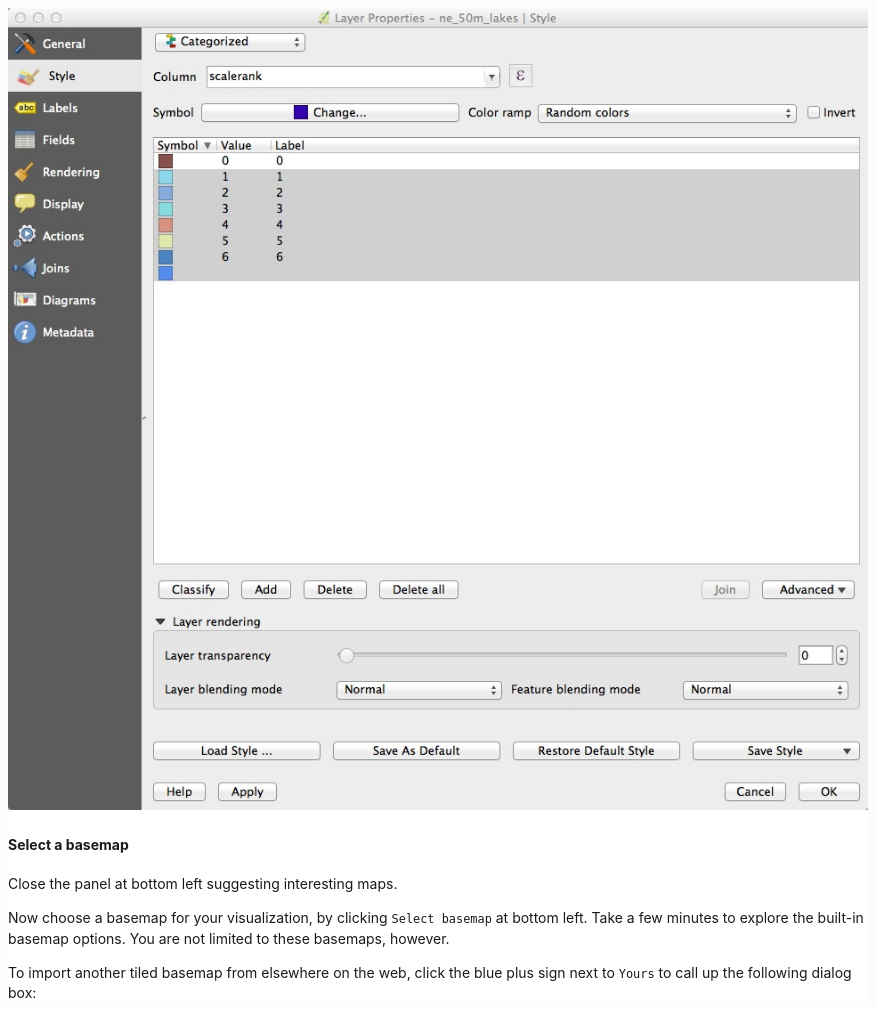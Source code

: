 ![](./img/class9_11.jpg)

#### Select a basemap

Close the panel at bottom left suggesting interesting maps.

Now choose a basemap for your visualization, by clicking `Select basemap` at bottom left. Take a few minutes to explore the built-in basemap options. You are not limited to these basemaps, however.

To import another tiled basemap from elsewhere on the web, click the blue plus sign next to `Yours` to call up the following dialog box:
